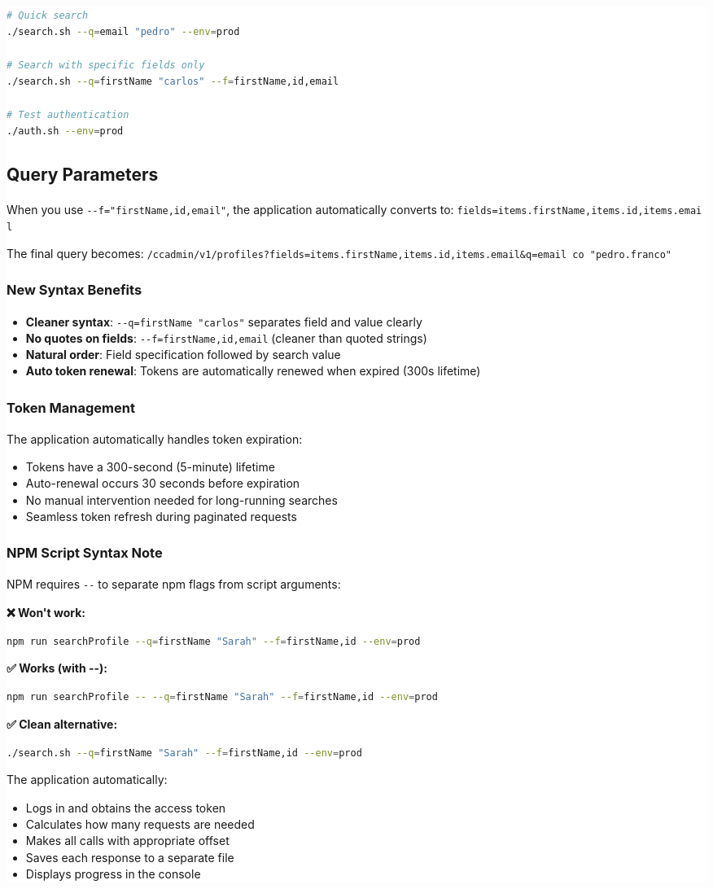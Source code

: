 ```bash
# Quick search
./search.sh --q=email "pedro" --env=prod

# Search with specific fields only
./search.sh --q=firstName "carlos" --f=firstName,id,email

# Test authentication
./auth.sh --env=prod
```

## Query Parameters

When you use `--f="firstName,id,email"`, the application automatically converts to:
`fields=items.firstName,items.id,items.email`

The final query becomes:
`/ccadmin/v1/profiles?fields=items.firstName,items.id,items.email&q=email co "pedro.franco"`

### New Syntax Benefits

- **Cleaner syntax**: `--q=firstName "carlos"` separates field and value clearly
- **No quotes on fields**: `--f=firstName,id,email` (cleaner than quoted strings)
- **Natural order**: Field specification followed by search value
- **Auto token renewal**: Tokens are automatically renewed when expired (300s lifetime)

### Token Management

The application automatically handles token expiration:
- Tokens have a 300-second (5-minute) lifetime
- Auto-renewal occurs 30 seconds before expiration
- No manual intervention needed for long-running searches
- Seamless token refresh during paginated requests

### NPM Script Syntax Note

NPM requires `--` to separate npm flags from script arguments:

**❌ Won't work:**
```bash
npm run searchProfile --q=firstName "Sarah" --f=firstName,id --env=prod
```

**✅ Works (with --):**
```bash
npm run searchProfile -- --q=firstName "Sarah" --f=firstName,id --env=prod
```

**✅ Clean alternative:**
```bash
./search.sh --q=firstName "Sarah" --f=firstName,id --env=prod
```

The application automatically:
- Logs in and obtains the access token
- Calculates how many requests are needed
- Makes all calls with appropriate offset
- Saves each response to a separate file
- Displays progress in the console